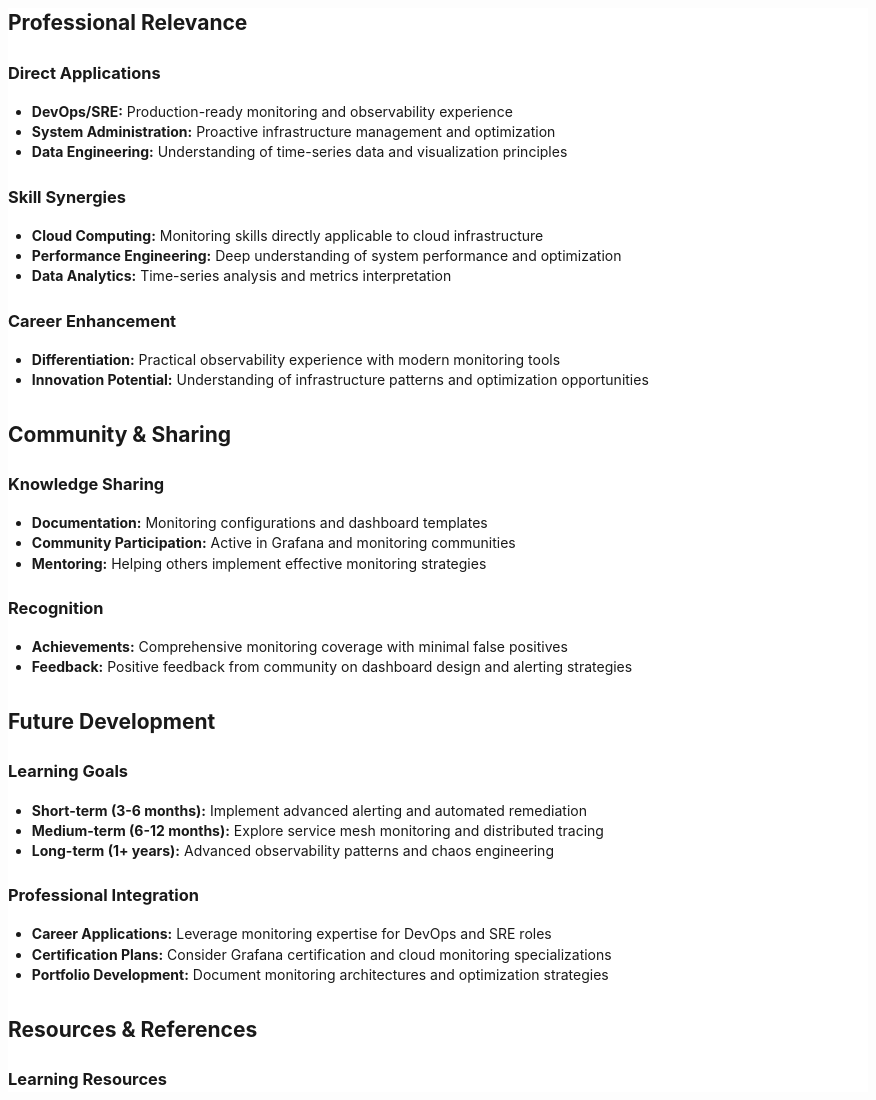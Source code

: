## Professional Relevance

### Direct Applications

- **DevOps/SRE:** Production-ready monitoring and observability experience
- **System Administration:** Proactive infrastructure management and optimization
- **Data Engineering:** Understanding of time-series data and visualization principles

### Skill Synergies

- **Cloud Computing:** Monitoring skills directly applicable to cloud infrastructure
- **Performance Engineering:** Deep understanding of system performance and optimization
- **Data Analytics:** Time-series analysis and metrics interpretation

### Career Enhancement

- **Differentiation:** Practical observability experience with modern monitoring tools
- **Innovation Potential:** Understanding of infrastructure patterns and optimization opportunities

## Community & Sharing

### Knowledge Sharing

- **Documentation:** Monitoring configurations and dashboard templates
- **Community Participation:** Active in Grafana and monitoring communities
- **Mentoring:** Helping others implement effective monitoring strategies

### Recognition

- **Achievements:** Comprehensive monitoring coverage with minimal false positives
- **Feedback:** Positive feedback from community on dashboard design and alerting strategies

## Future Development

### Learning Goals

- **Short-term (3-6 months):** Implement advanced alerting and automated remediation
- **Medium-term (6-12 months):** Explore service mesh monitoring and distributed tracing
- **Long-term (1+ years):** Advanced observability patterns and chaos engineering

### Professional Integration

- **Career Applications:** Leverage monitoring expertise for DevOps and SRE roles
- **Certification Plans:** Consider Grafana certification and cloud monitoring specializations
- **Portfolio Development:** Document monitoring architectures and optimization strategies

## Resources & References

### Learning Resources
